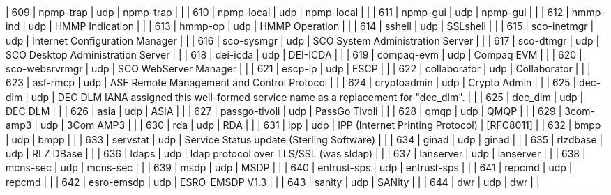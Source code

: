 | 609 | npmp-trap | udp | npmp-trap |  |
| 610 | npmp-local | udp | npmp-local |  |
| 611 | npmp-gui | udp | npmp-gui |  |
| 612 | hmmp-ind | udp | HMMP Indication |  |
| 613 | hmmp-op | udp | HMMP Operation |  |
| 614 | sshell | udp | SSLshell |  |
| 615 | sco-inetmgr | udp | Internet Configuration Manager |  |
| 616 | sco-sysmgr | udp | SCO System Administration Server |  |
| 617 | sco-dtmgr | udp | SCO Desktop Administration Server |  |
| 618 | dei-icda | udp | DEI-ICDA |  |
| 619 | compaq-evm | udp | Compaq EVM |  |
| 620 | sco-websrvrmgr | udp | SCO WebServer Manager |  |
| 621 | escp-ip | udp | ESCP |  |
| 622 | collaborator | udp | Collaborator |  |
| 623 | asf-rmcp | udp | ASF Remote Management and Control Protocol |  |
| 624 | cryptoadmin | udp | Crypto Admin |  |
| 625 | dec-dlm | udp | DEC DLM IANA assigned this well-formed service name as a replacement for "dec_dlm". |  |
| 625 | dec_dlm | udp | DEC DLM |  |
| 626 | asia | udp | ASIA |  |
| 627 | passgo-tivoli | udp | PassGo Tivoli |  |
| 628 | qmqp | udp | QMQP |  |
| 629 | 3com-amp3 | udp | 3Com AMP3 |  |
| 630 | rda | udp | RDA |  |
| 631 | ipp | udp | IPP (Internet Printing Protocol) | [RFC8011] |
| 632 | bmpp | udp | bmpp |  |
| 633 | servstat | udp | Service Status update (Sterling Software) |  |
| 634 | ginad | udp | ginad |  |
| 635 | rlzdbase | udp | RLZ DBase |  |
| 636 | ldaps | udp | ldap protocol over TLS/SSL (was sldap) |  |
| 637 | lanserver | udp | lanserver |  |
| 638 | mcns-sec | udp | mcns-sec |  |
| 639 | msdp | udp | MSDP |  |
| 640 | entrust-sps | udp | entrust-sps |  |
| 641 | repcmd | udp | repcmd |  |
| 642 | esro-emsdp | udp | ESRO-EMSDP V1.3 |  |
| 643 | sanity | udp | SANity |  |
| 644 | dwr | udp | dwr |  |